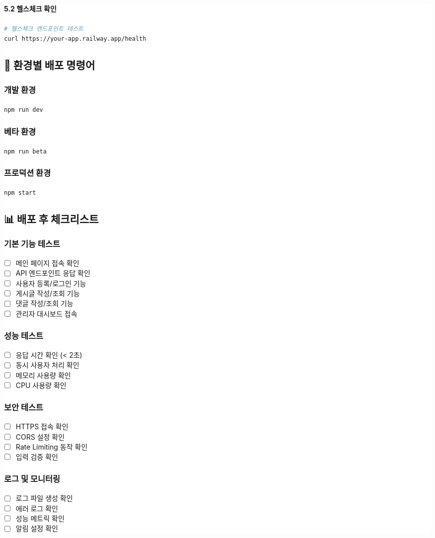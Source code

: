 #### 5.2 헬스체크 확인
```bash
# 헬스체크 엔드포인트 테스트
curl https://your-app.railway.app/health
```

## 🔧 환경별 배포 명령어

### 개발 환경
```bash
npm run dev
```

### 베타 환경
```bash
npm run beta
```

### 프로덕션 환경
```bash
npm start
```

## 📊 배포 후 체크리스트

### 기본 기능 테스트
- [ ] 메인 페이지 접속 확인
- [ ] API 엔드포인트 응답 확인
- [ ] 사용자 등록/로그인 기능
- [ ] 게시글 작성/조회 기능
- [ ] 댓글 작성/조회 기능
- [ ] 관리자 대시보드 접속

### 성능 테스트
- [ ] 응답 시간 확인 (< 2초)
- [ ] 동시 사용자 처리 확인
- [ ] 메모리 사용량 확인
- [ ] CPU 사용량 확인

### 보안 테스트
- [ ] HTTPS 접속 확인
- [ ] CORS 설정 확인
- [ ] Rate Limiting 동작 확인
- [ ] 입력 검증 확인

### 로그 및 모니터링
- [ ] 로그 파일 생성 확인
- [ ] 에러 로그 확인
- [ ] 성능 메트릭 확인
- [ ] 알림 설정 확인
